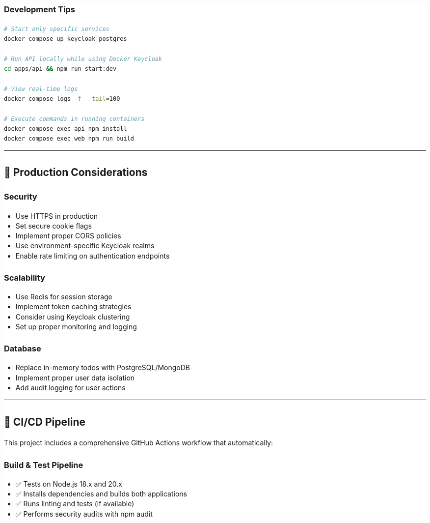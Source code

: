 ### Development Tips

```bash
# Start only specific services
docker compose up keycloak postgres

# Run API locally while using Docker Keycloak
cd apps/api && npm run start:dev

# View real-time logs
docker compose logs -f --tail=100

# Execute commands in running containers
docker compose exec api npm install
docker compose exec web npm run build
```

---

## 🚀 Production Considerations

### Security

- Use HTTPS in production
- Set secure cookie flags
- Implement proper CORS policies
- Use environment-specific Keycloak realms
- Enable rate limiting on authentication endpoints

### Scalability

- Use Redis for session storage
- Implement token caching strategies
- Consider using Keycloak clustering
- Set up proper monitoring and logging

### Database

- Replace in-memory todos with PostgreSQL/MongoDB
- Implement proper user data isolation
- Add audit logging for user actions

---

## 🔄 CI/CD Pipeline

This project includes a comprehensive GitHub Actions workflow that automatically:

### **Build & Test Pipeline**

- ✅ Tests on Node.js 18.x and 20.x
- ✅ Installs dependencies and builds both applications
- ✅ Runs linting and tests (if available)
- ✅ Performs security audits with npm audit

